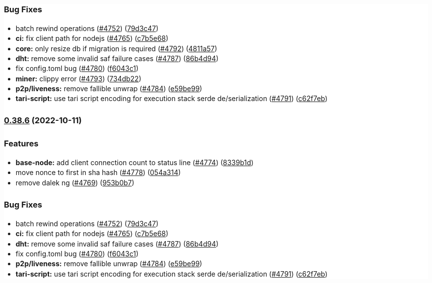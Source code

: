 
### Bug Fixes

* batch rewind operations ([#4752](https://github.com/tari-project/tari/issues/4752)) ([79d3c47](https://github.com/tari-project/tari/commit/79d3c47a86bc37be0117b33c869f9e04df068384))
* **ci:** fix client path for nodejs  ([#4765](https://github.com/tari-project/tari/issues/4765)) ([c7b5e68](https://github.com/tari-project/tari/commit/c7b5e68b400c79040f2dd92ee1cc779224e463ee))
* **core:** only resize db if migration is required ([#4792](https://github.com/tari-project/tari/issues/4792)) ([4811a57](https://github.com/tari-project/tari/commit/4811a5772665af4e3b9007ccadedfc651e1d232e))
* **dht:** remove some invalid saf failure cases ([#4787](https://github.com/tari-project/tari/issues/4787)) ([86b4d94](https://github.com/tari-project/tari/commit/86b4d9437f87cb31ed922ff7a7dc73e7fe29eb69))
* fix config.toml bug ([#4780](https://github.com/tari-project/tari/issues/4780)) ([f6043c1](https://github.com/tari-project/tari/commit/f6043c1f03f33a34e2612516ffca8a589e319001))
* **miner:** clippy error ([#4793](https://github.com/tari-project/tari/issues/4793)) ([734db22](https://github.com/tari-project/tari/commit/734db22bbdd36b5371aa9c70f4342bb0d3c2f3a4))
* **p2p/liveness:** remove fallible unwrap ([#4784](https://github.com/tari-project/tari/issues/4784)) ([e59be99](https://github.com/tari-project/tari/commit/e59be99401fc4b50f1b4f5a6a16948959e5c56a1))
* **tari-script:** use tari script encoding for execution stack serde de/serialization ([#4791](https://github.com/tari-project/tari/issues/4791)) ([c62f7eb](https://github.com/tari-project/tari/commit/c62f7eb6c5b6b4336c7351bd89cb3a700fde1bb2))

### [0.38.6](https://github.com/tari-project/tari/compare/v0.38.5...v0.38.6) (2022-10-11)


### Features

* **base-node:** add client connection count to status line ([#4774](https://github.com/tari-project/tari/issues/4774)) ([8339b1d](https://github.com/tari-project/tari/commit/8339b1de1bace96671d8eba0cf309adb9f78014a))
* move nonce to first in sha hash ([#4778](https://github.com/tari-project/tari/issues/4778)) ([054a314](https://github.com/tari-project/tari/commit/054a314f015ab7a3f1e571f3ee0c7a58ad0ebb5a))
* remove dalek ng ([#4769](https://github.com/tari-project/tari/issues/4769)) ([953b0b7](https://github.com/tari-project/tari/commit/953b0b7cfc371467e7d15e933e79c8d07712f666))


### Bug Fixes

* batch rewind operations ([#4752](https://github.com/tari-project/tari/issues/4752)) ([79d3c47](https://github.com/tari-project/tari/commit/79d3c47a86bc37be0117b33c869f9e04df068384))
* **ci:** fix client path for nodejs  ([#4765](https://github.com/tari-project/tari/issues/4765)) ([c7b5e68](https://github.com/tari-project/tari/commit/c7b5e68b400c79040f2dd92ee1cc779224e463ee))
* **dht:** remove some invalid saf failure cases ([#4787](https://github.com/tari-project/tari/issues/4787)) ([86b4d94](https://github.com/tari-project/tari/commit/86b4d9437f87cb31ed922ff7a7dc73e7fe29eb69))
* fix config.toml bug ([#4780](https://github.com/tari-project/tari/issues/4780)) ([f6043c1](https://github.com/tari-project/tari/commit/f6043c1f03f33a34e2612516ffca8a589e319001))
* **p2p/liveness:** remove fallible unwrap ([#4784](https://github.com/tari-project/tari/issues/4784)) ([e59be99](https://github.com/tari-project/tari/commit/e59be99401fc4b50f1b4f5a6a16948959e5c56a1))
* **tari-script:** use tari script encoding for execution stack serde de/serialization ([#4791](https://github.com/tari-project/tari/issues/4791)) ([c62f7eb](https://github.com/tari-project/tari/commit/c62f7eb6c5b6b4336c7351bd89cb3a700fde1bb2))
